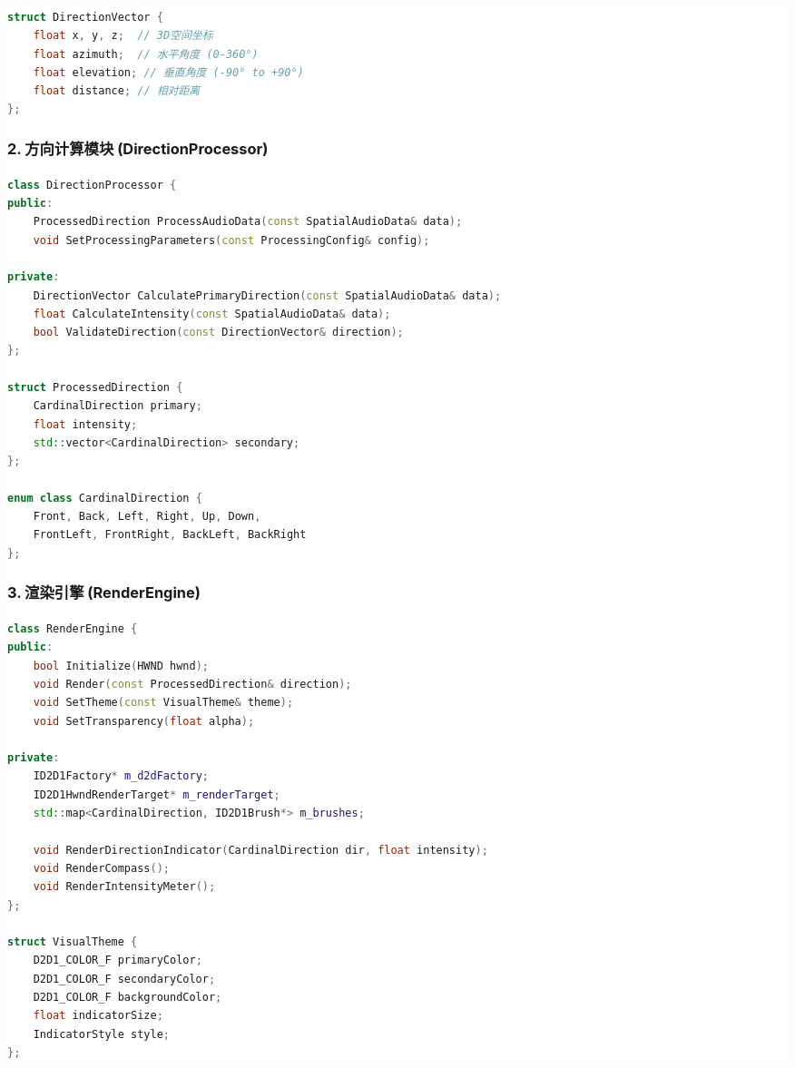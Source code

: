 ```cpp
struct DirectionVector {
    float x, y, z;  // 3D空间坐标
    float azimuth;  // 水平角度 (0-360°)
    float elevation; // 垂直角度 (-90° to +90°)
    float distance; // 相对距离
};
```

### 2. 方向计算模块 (DirectionProcessor)

```cpp
class DirectionProcessor {
public:
    ProcessedDirection ProcessAudioData(const SpatialAudioData& data);
    void SetProcessingParameters(const ProcessingConfig& config);

private:
    DirectionVector CalculatePrimaryDirection(const SpatialAudioData& data);
    float CalculateIntensity(const SpatialAudioData& data);
    bool ValidateDirection(const DirectionVector& direction);
};

struct ProcessedDirection {
    CardinalDirection primary;
    float intensity;
    std::vector<CardinalDirection> secondary;
};

enum class CardinalDirection {
    Front, Back, Left, Right, Up, Down,
    FrontLeft, FrontRight, BackLeft, BackRight
};
```

### 3. 渲染引擎 (RenderEngine)

```cpp
class RenderEngine {
public:
    bool Initialize(HWND hwnd);
    void Render(const ProcessedDirection& direction);
    void SetTheme(const VisualTheme& theme);
    void SetTransparency(float alpha);

private:
    ID2D1Factory* m_d2dFactory;
    ID2D1HwndRenderTarget* m_renderTarget;
    std::map<CardinalDirection, ID2D1Brush*> m_brushes;

    void RenderDirectionIndicator(CardinalDirection dir, float intensity);
    void RenderCompass();
    void RenderIntensityMeter();
};

struct VisualTheme {
    D2D1_COLOR_F primaryColor;
    D2D1_COLOR_F secondaryColor;
    D2D1_COLOR_F backgroundColor;
    float indicatorSize;
    IndicatorStyle style;
};
```
